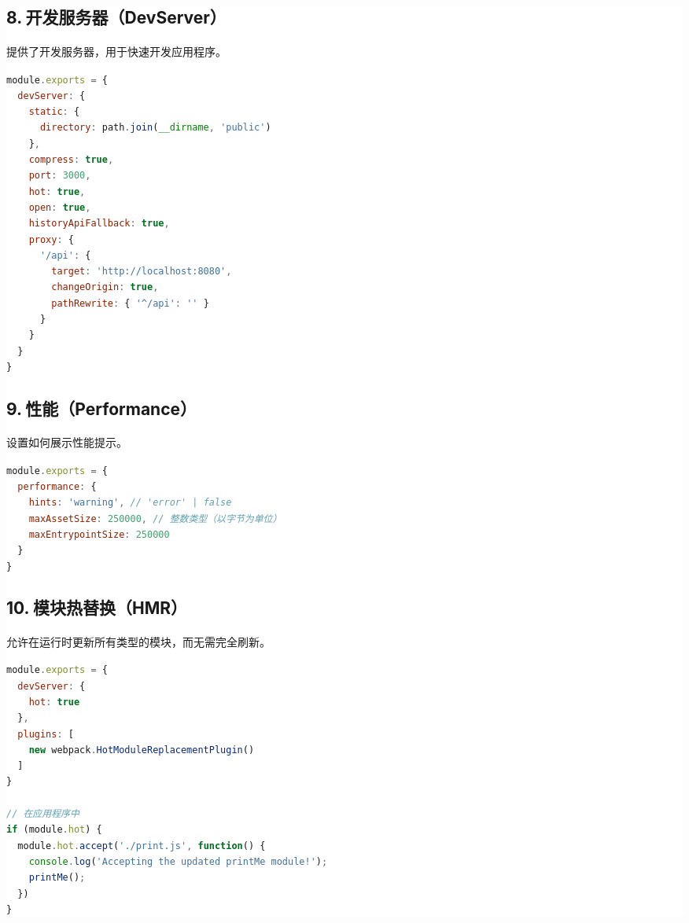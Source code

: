 ## 8. 开发服务器（DevServer）

提供了开发服务器，用于快速开发应用程序。

```javascript
module.exports = {
  devServer: {
    static: {
      directory: path.join(__dirname, 'public')
    },
    compress: true,
    port: 3000,
    hot: true,
    open: true,
    historyApiFallback: true,
    proxy: {
      '/api': {
        target: 'http://localhost:8080',
        changeOrigin: true,
        pathRewrite: { '^/api': '' }
      }
    }
  }
}
```

## 9. 性能（Performance）

设置如何展示性能提示。

```javascript
module.exports = {
  performance: {
    hints: 'warning', // 'error' | false
    maxAssetSize: 250000, // 整数类型（以字节为单位）
    maxEntrypointSize: 250000
  }
}
```

## 10. 模块热替换（HMR）

允许在运行时更新所有类型的模块，而无需完全刷新。

```javascript
module.exports = {
  devServer: {
    hot: true
  },
  plugins: [
    new webpack.HotModuleReplacementPlugin()
  ]
}

// 在应用程序中
if (module.hot) {
  module.hot.accept('./print.js', function() {
    console.log('Accepting the updated printMe module!');
    printMe();
  })
}
```
